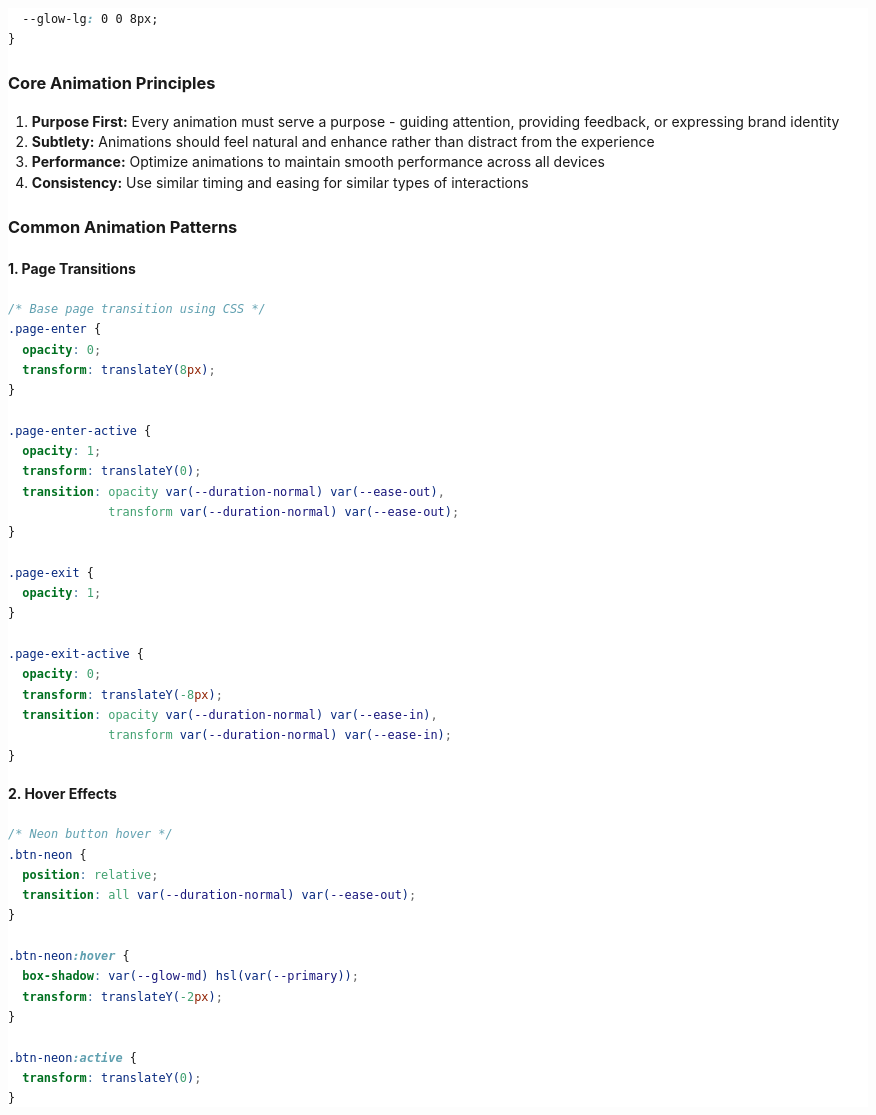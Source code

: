 ```css
  --glow-lg: 0 0 8px;
}
```

### Core Animation Principles

1. **Purpose First:** Every animation must serve a purpose - guiding attention, providing feedback, or expressing brand identity
2. **Subtlety:** Animations should feel natural and enhance rather than distract from the experience
3. **Performance:** Optimize animations to maintain smooth performance across all devices
4. **Consistency:** Use similar timing and easing for similar types of interactions

### Common Animation Patterns

#### 1. Page Transitions

```css
/* Base page transition using CSS */
.page-enter {
  opacity: 0;
  transform: translateY(8px);
}

.page-enter-active {
  opacity: 1;
  transform: translateY(0);
  transition: opacity var(--duration-normal) var(--ease-out),
              transform var(--duration-normal) var(--ease-out);
}

.page-exit {
  opacity: 1;
}

.page-exit-active {
  opacity: 0;
  transform: translateY(-8px);
  transition: opacity var(--duration-normal) var(--ease-in),
              transform var(--duration-normal) var(--ease-in);
}
```

#### 2. Hover Effects

```css
/* Neon button hover */
.btn-neon {
  position: relative;
  transition: all var(--duration-normal) var(--ease-out);
}

.btn-neon:hover {
  box-shadow: var(--glow-md) hsl(var(--primary));
  transform: translateY(-2px);
}

.btn-neon:active {
  transform: translateY(0);
}
```
